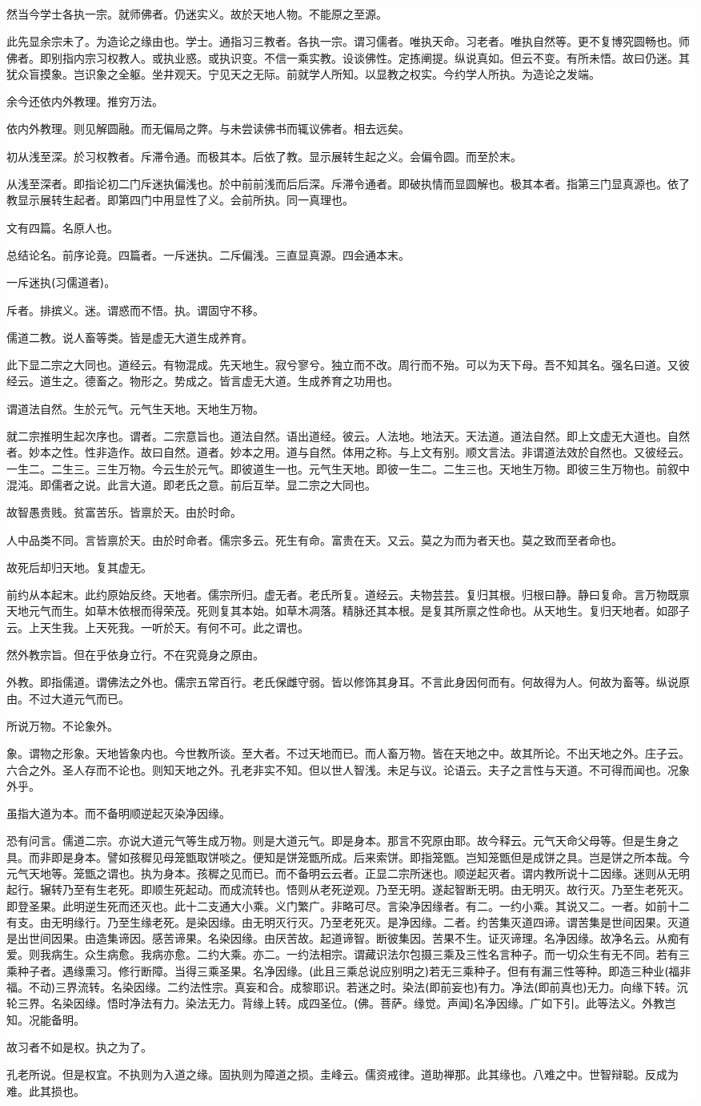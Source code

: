 然当今学士各执一宗。就师佛者。仍迷实义。故於天地人物。不能原之至源。  

此先显余宗未了。为造论之缘由也。学士。通指习三教者。各执一宗。谓习儒者。唯执天命。习老者。唯执自然等。更不复博究圆畅也。师佛者。即别指内宗习权教人。或执业惑。或执识变。不信一乘实教。设谈佛性。定拣阐提。纵说真如。但云不变。有所未悟。故曰仍迷。其犹众盲摸象。岂识象之全躯。坐井观天。宁见天之无际。前就学人所知。以显教之权实。今约学人所执。为造论之发端。  

余今还依内外教理。推穷万法。  

依内外教理。则见解圆融。而无偏局之弊。与未尝读佛书而辄议佛者。相去远矣。  

初从浅至深。於习权教者。斥滞令通。而极其本。后依了教。显示展转生起之义。会偏令圆。而至於末。  

从浅至深者。即指论初二门斥迷执偏浅也。於中前前浅而后后深。斥滞令通者。即破执情而显圆解也。极其本者。指第三门显真源也。依了教显示展转生起者。即第四门中用显性了义。会前所执。同一真理也。  

文有四篇。名原人也。  

总结论名。前序论竟。四篇者。一斥迷执。二斥偏浅。三直显真源。四会通本末。  

一斥迷执(习儒道者)。  

斥者。排摈义。迷。谓惑而不悟。执。谓固守不移。  

儒道二教。说人畜等类。皆是虚无大道生成养育。  

此下显二宗之大同也。道经云。有物混成。先天地生。寂兮寥兮。独立而不改。周行而不殆。可以为天下母。吾不知其名。强名曰道。又彼经云。道生之。德畜之。物形之。势成之。皆言虚无大道。生成养育之功用也。  

谓道法自然。生於元气。元气生天地。天地生万物。  

就二宗推明生起次序也。谓者。二宗意旨也。道法自然。语出道经。彼云。人法地。地法天。天法道。道法自然。即上文虚无大道也。自然者。妙本之性。性非造作。故曰自然。道者。妙本之用。道与自然。体用之称。与上文有别。顺文言法。非谓道法效於自然也。又彼经云。一生二。二生三。三生万物。今云生於元气。即彼道生一也。元气生天地。即彼一生二。二生三也。天地生万物。即彼三生万物也。前叙中混沌。即儒者之说。此言大道。即老氏之意。前后互举。显二宗之大同也。  

故智愚贵贱。贫富苦乐。皆禀於天。由於时命。  

人中品类不同。言皆禀於天。由於时命者。儒宗多云。死生有命。富贵在天。又云。莫之为而为者天也。莫之致而至者命也。  

故死后却归天地。复其虚无。  

前约从本起末。此约原始反终。天地者。儒宗所归。虚无者。老氏所复。道经云。夫物芸芸。复归其根。归根曰静。静曰复命。言万物既禀天地元气而生。如草木依根而得荣茂。死则复其本始。如草木凋落。精脉还其本根。是复其所禀之性命也。从天地生。复归天地者。如邵子云。上天生我。上天死我。一听於天。有何不可。此之谓也。  

然外教宗旨。但在乎依身立行。不在究竟身之原由。  

外教。即指儒道。谓佛法之外也。儒宗五常百行。老氏保雌守弱。皆以修饰其身耳。不言此身因何而有。何故得为人。何故为畜等。纵说原由。不过大道元气而已。  

所说万物。不论象外。  

象。谓物之形象。天地皆象内也。今世教所谈。至大者。不过天地而已。而人畜万物。皆在天地之中。故其所论。不出天地之外。庄子云。六合之外。圣人存而不论也。则知天地之外。孔老非实不知。但以世人智浅。未足与议。论语云。夫子之言性与天道。不可得而闻也。况象外乎。  

虽指大道为本。而不备明顺逆起灭染净因缘。  

恐有问言。儒道二宗。亦说大道元气等生成万物。则是大道元气。即是身本。那言不究原由耶。故今释云。元气天命父母等。但是生身之具。而非即是身本。譬如孩穉见母笼甑取饼啖之。便知是饼笼甑所成。后来索饼。即指笼甑。岂知笼甑但是成饼之具。岂是饼之所本哉。今元气天地等。笼甑之谓也。执为身本。孩穉之见而已。而不备明云云者。正显二宗所迷也。顺逆起灭者。谓内教所说十二因缘。迷则从无明起行。辗转乃至有生老死。即顺生死起动。而成流转也。悟则从老死逆观。乃至无明。遂起智断无明。由无明灭。故行灭。乃至生老死灭。即登圣果。此明逆生死而还灭也。此十二支通大小乘。义门繁广。非略可尽。言染净因缘者。有二。一约小乘。其说又二。一者。如前十二有支。由无明缘行。乃至生缘老死。是染因缘。由无明灭行灭。乃至老死灭。是净因缘。二者。约苦集灭道四谛。谓苦集是世间因果。灭道是出世间因果。由造集谛因。感苦谛果。名染因缘。由厌苦故。起道谛智。断彼集因。苦果不生。证灭谛理。名净因缘。故净名云。从痴有爱。则我病生。众生病愈。我病亦愈。二约大乘。亦二。一约法相宗。谓藏识法尔包摄三乘及三性名言种子。而一切众生有无不同。若有三乘种子者。遇缘熏习。修行断障。当得三乘圣果。名净因缘。(此且三乘总说应别明之)若无三乘种子。但有有漏三性等种。即造三种业(福非福。不动)三界流转。名染因缘。二约法性宗。真妄和合。成黎耶识。若迷之时。染法(即前妄也)有力。净法(即前真也)无力。向缘下转。沉轮三界。名染因缘。悟时净法有力。染法无力。背缘上转。成四圣位。(佛。菩萨。缘觉。声闻)名净因缘。广如下引。此等法义。外教岂知。况能备明。  

故习者不如是权。执之为了。  

孔老所说。但是权宜。不执则为入道之缘。固执则为障道之损。圭峰云。儒资戒律。道助禅那。此其缘也。八难之中。世智辩聪。反成为难。此其损也。  
